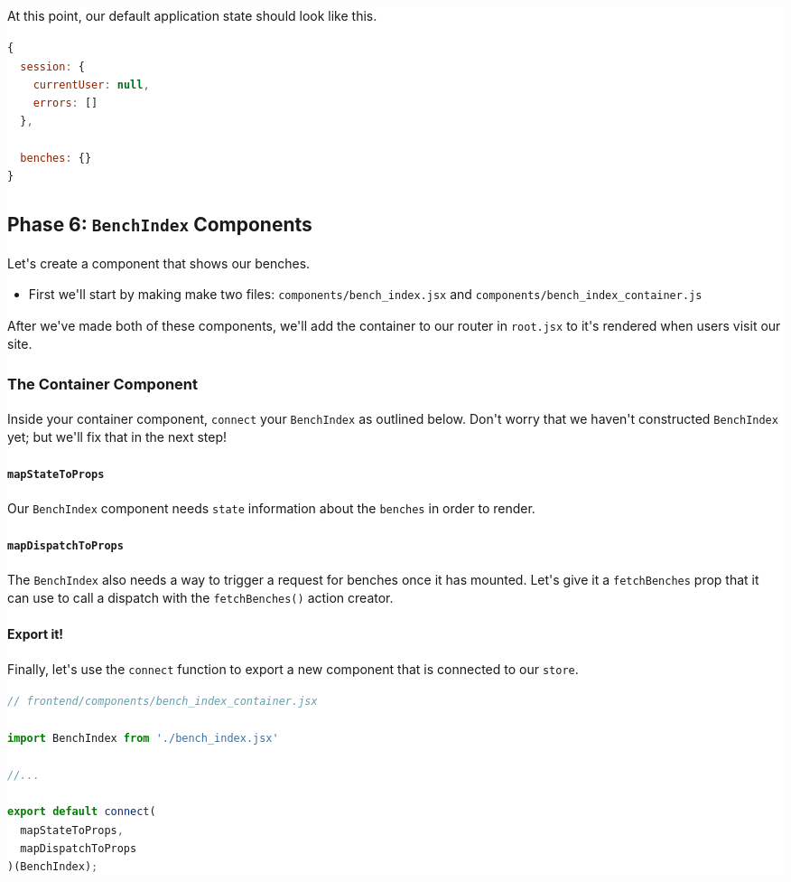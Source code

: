 At this point, our default application state should look like this.

```js
{
  session: {
    currentUser: null,
    errors: []
  },

  benches: {}
}
```

## Phase 6: `BenchIndex` Components

Let's create a component that shows our benches.

* First we'll start by making make two files:
`components/bench_index.jsx` and `components/bench_index_container.js`

After we've made both of these components, we'll add the container to
our router in `root.jsx` to it's rendered when users visit our site.

### The Container Component

Inside your container component, `connect` your `BenchIndex` as outlined
below. Don't worry that we haven't constructed `BenchIndex` yet; but
we'll fix that in the next step!

#### `mapStateToProps`

Our `BenchIndex` component needs `state` information about the `benches`
in order to render.

#### `mapDispatchToProps`

The `BenchIndex` also needs a way to trigger a request for benches once
it has mounted. Let's give it a `fetchBenches` prop that it can use to
call a dispatch with the `fetchBenches()` action creator.

#### Export it!

Finally, let's use the `connect` function to export a new component that
is connected to our `store`.

```javascript
// frontend/components/bench_index_container.jsx

import BenchIndex from './bench_index.jsx'

//...

export default connect(
  mapStateToProps,
  mapDispatchToProps
)(BenchIndex);
```
